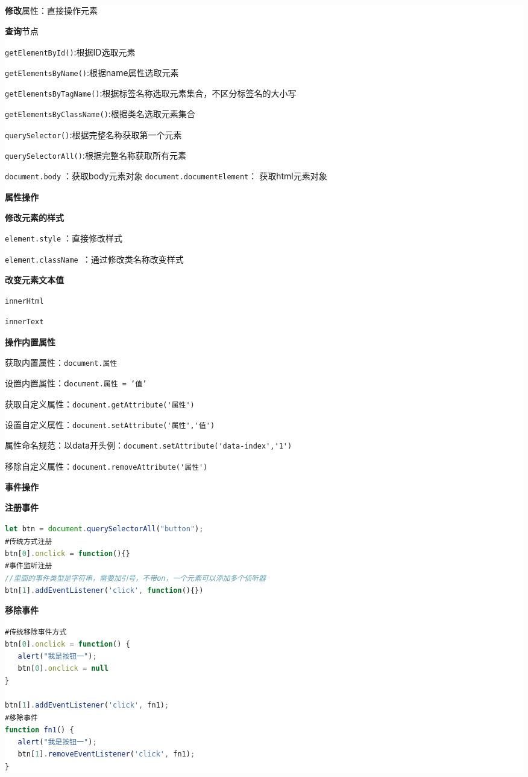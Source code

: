 **修改**属性：直接操作元素

**查询**节点

`getElementById()`:根据ID选取元素

`getElementsByName()`:根据name属性选取元素

`getElementsByTagName()`:根据标签名称选取元素集合，不区分标签名的大小写  

`getElementsByClassName()`:根据类名选取元素集合

`querySelector()`:根据完整名称获取第一个元素

`querySelectorAll()`:根据完整名称获取所有元素

`document.body` ：获取body元素对象
`document.documentElement`： 获取html元素对象



**属性操作**

**修改元素的样式**

`element.style` ：直接修改样式

`element.className `：通过修改类名称改变样式

**改变元素文本值**

`innerHtml`

`innerText`

**操作内置属性**

获取内置属性：`document.属性`

设置内置属性：d`ocument.属性 = ‘值’`

获取自定义属性：`document.getAttribute('属性')`

设置自定义属性：`document.setAttribute('属性','值')`

属性命名规范：以data开头例：`document.setAttribute('data-index','1')`

移除自定义属性：`document.removeAttribute('属性')`

**事件操作**

**注册事件**

```js
let btn = document.querySelectorAll("button");
#传统方式注册
btn[0].onclick = function(){}
#事件监听注册
//里面的事件类型是字符串，需要加引号，不带on，一个元素可以添加多个侦听器
btn[1].addEventListener('click', function(){})
```

**移除事件**

```js
#传统移除事件方式
btn[0].onclick = function() {
   alert("我是按钮一");
   btn[0].onclick = null
}

btn[1].addEventListener('click', fn1);
#移除事件
function fn1() {
   alert("我是按钮一");
   btn[1].removeEventListener('click', fn1);
}
```